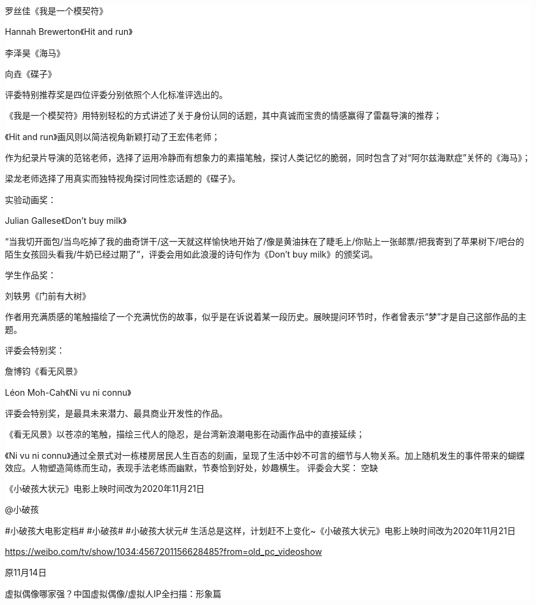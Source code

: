 罗丝佳《我是一个模契符》

Hannah Brewerton《Hit and run》

李泽昊《海马》

向垚《碟子》

评委特别推荐奖是四位评委分别依照个人化标准评选出的。

《我是一个模契符》用特别轻松的方式讲述了关于身份认同的话题，其中真诚而宝贵的情感赢得了雷磊导演的推荐；

《Hit and run》画风则以简洁视角新颖打动了王宏伟老师；

作为纪录片导演的范铭老师，选择了运用冷静而有想象力的素描笔触，探讨人类记忆的脆弱，同时包含了对“阿尔兹海默症”关怀的《海马》；

梁龙老师选择了用真实而独特视角探讨同性恋话题的《碟子》。

实验动画奖：

Julian Gallese《Don’t buy milk》

“当我切开面包/当鸟吃掉了我的曲奇饼干/这一天就这样愉快地开始了/像是黄油抹在了睫毛上/你贴上一张邮票/把我寄到了苹果树下/吧台的陌生女孩回头看我/牛奶已经过期了”，评委会用如此浪漫的诗句作为《Don’t buy milk》的颁奖词。

学生作品奖：

刘轶男《门前有大树》

作者用充满质感的笔触描绘了一个充满忧伤的故事，似乎是在诉说着某一段历史。展映提问环节时，作者曾表示“梦”才是自己这部作品的主题。


评委会特别奖：

詹博钧《看无风景》

Léon Moh-Cah《Ni vu ni connu》

评委会特别奖，是最具未来潜力、最具商业开发性的作品。

《看无风景》以苍凉的笔触，描绘三代人的隐忍，是台湾新浪潮电影在动画作品中的直接延续；


《Ni vu ni connu》通过全景式对一栋楼房居民人生百态的刻画，呈现了生活中妙不可言的细节与人物关系。加上随机发生的事件带来的蝴蝶效应。人物塑造简练而生动，表现手法老练而幽默，节奏恰到好处，妙趣横生。
评委会大奖：
空缺







《小破孩大状元》电影上映时间改为2020年11月21日

@小破孩 


#小破孩大电影定档# #小破孩# #小破孩大状元# 生活总是这样，计划赶不上变化~《小破孩大状元》电影上映时间改为2020年11月21日

https://weibo.com/tv/show/1034:4567201156628485?from=old_pc_videoshow

原11月14日

虚拟偶像哪家强？中国虚拟偶像/虚拟人IP全扫描：形象篇
